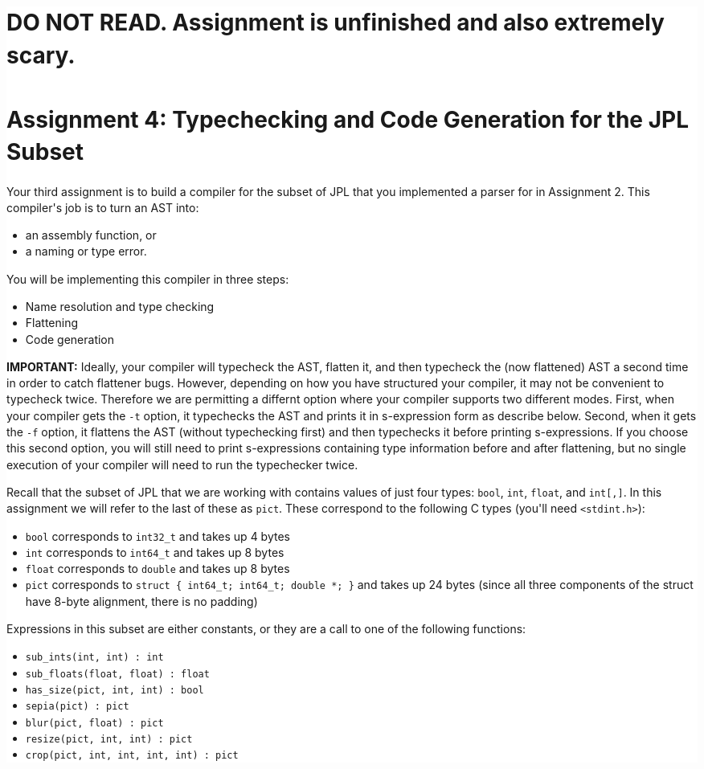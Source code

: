 # DO NOT READ. Assignment is unfinished and also extremely scary.

# Assignment 4: Typechecking and Code Generation for the JPL Subset

Your third assignment is to build a compiler for the subset of JPL
that you implemented a parser for in Assignment 2. This compiler's job
is to turn an AST into:

- an assembly function, or
- a naming or type error.

You will be implementing this compiler in three steps:

- Name resolution and type checking
- Flattening
- Code generation

**IMPORTANT:** Ideally, your compiler will typecheck the AST,
flatten it, and then typecheck the (now flattened) AST a second time
in order to catch flattener bugs. However, depending on how you have
structured your compiler, it may not be convenient to typecheck
twice. Therefore we are permitting a differnt option where your
compiler supports two different modes. First, when your compiler gets
the `-t` option, it typechecks the AST and prints it in s-expression
form as describe below. Second, when it gets the `-f` option, it
flattens the AST (without typechecking first) and then typechecks it
before printing s-expressions. If you choose this second option, you
will still need to print s-expressions containing type information
before and after flattening, but no single execution of your compiler
will need to run the typechecker twice.

Recall that the subset of JPL that we are working with contains values
of just four types: `bool`, `int`, `float`, and `int[,]`. In this
assignment we will refer to the last of these as `pict`. These
correspond to the following C types (you'll need `<stdint.h>`):

- `bool` corresponds to `int32_t` and takes up 4 bytes
- `int` corresponds to `int64_t` and takes up 8 bytes
- `float` corresponds to `double` and takes up 8 bytes
- `pict` corresponds to `struct { int64_t; int64_t; double *; }`
  and takes up 24 bytes (since all three components of the struct
  have 8-byte alignment, there is no padding)

Expressions in this subset are either constants, or they are a call to
one of the following functions:

- `sub_ints(int, int) : int`
- `sub_floats(float, float) : float`
- `has_size(pict, int, int) : bool`
- `sepia(pict) : pict`
- `blur(pict, float) : pict`
- `resize(pict, int, int) : pict`
- `crop(pict, int, int, int, int) : pict`


[nasm]: https://www.nasm.us/